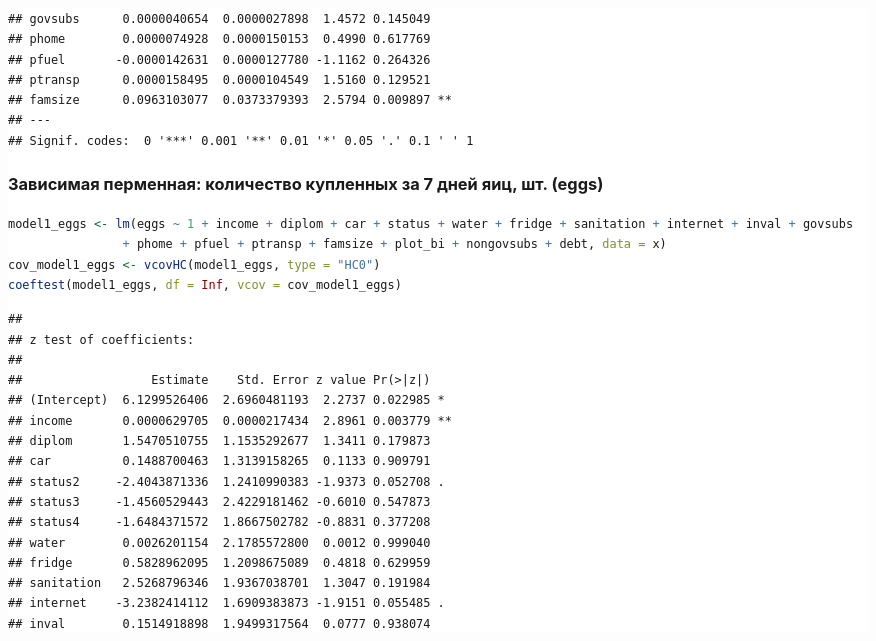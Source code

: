     ## govsubs      0.0000040654  0.0000027898  1.4572 0.145049   
    ## phome        0.0000074928  0.0000150153  0.4990 0.617769   
    ## pfuel       -0.0000142631  0.0000127780 -1.1162 0.264326   
    ## ptransp      0.0000158495  0.0000104549  1.5160 0.129521   
    ## famsize      0.0963103077  0.0373379393  2.5794 0.009897 **
    ## ---
    ## Signif. codes:  0 '***' 0.001 '**' 0.01 '*' 0.05 '.' 0.1 ' ' 1

### Зависимая перменная: количество купленных за 7 дней яиц, шт. (eggs)

``` r
model1_eggs <- lm(eggs ~ 1 + income + diplom + car + status + water + fridge + sanitation + internet + inval + govsubs
                + phome + pfuel + ptransp + famsize + plot_bi + nongovsubs + debt, data = x)
cov_model1_eggs <- vcovHC(model1_eggs, type = "HC0")
coeftest(model1_eggs, df = Inf, vcov = cov_model1_eggs)
```

    ## 
    ## z test of coefficients:
    ## 
    ##                  Estimate    Std. Error z value Pr(>|z|)   
    ## (Intercept)  6.1299526406  2.6960481193  2.2737 0.022985 * 
    ## income       0.0000629705  0.0000217434  2.8961 0.003779 **
    ## diplom       1.5470510755  1.1535292677  1.3411 0.179873   
    ## car          0.1488700463  1.3139158265  0.1133 0.909791   
    ## status2     -2.4043871336  1.2410990383 -1.9373 0.052708 . 
    ## status3     -1.4560529443  2.4229181462 -0.6010 0.547873   
    ## status4     -1.6484371572  1.8667502782 -0.8831 0.377208   
    ## water        0.0026201154  2.1785572800  0.0012 0.999040   
    ## fridge       0.5828962095  1.2098675089  0.4818 0.629959   
    ## sanitation   2.5268796346  1.9367038701  1.3047 0.191984   
    ## internet    -3.2382414112  1.6909383873 -1.9151 0.055485 . 
    ## inval        0.1514918898  1.9499317564  0.0777 0.938074   